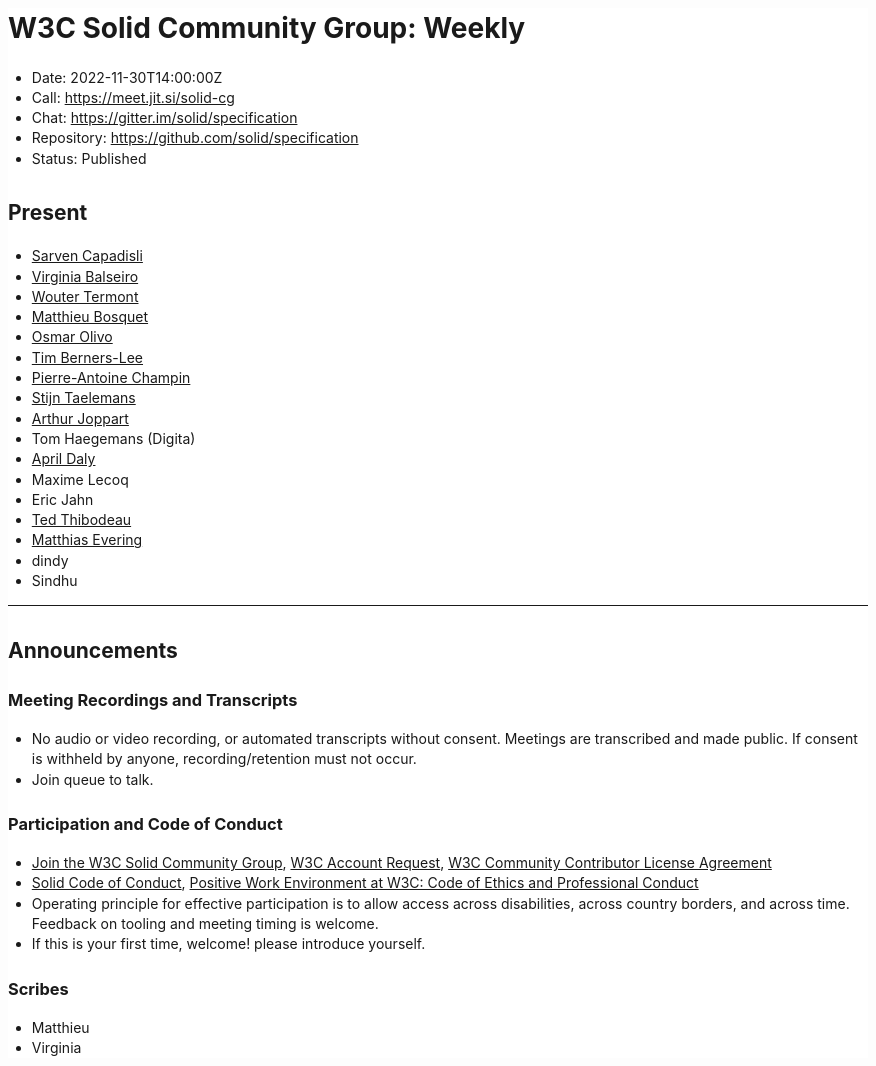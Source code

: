 # W3C Solid Community Group: Weekly

* Date: 2022-11-30T14:00:00Z
* Call: https://meet.jit.si/solid-cg
* Chat: https://gitter.im/solid/specification
* Repository: https://github.com/solid/specification
* Status: Published

## Present
* [Sarven Capadisli](https://csarven.ca/#i)
* [Virginia Balseiro](https://virginiabalseiro.com/#me)
* [Wouter Termont](https://github.com/woutermont)
* [Matthieu Bosquet](https://github.com/matthieubosquet)
* [Osmar Olivo](https://id.inrupt.com/oz) 
* [Tim Berners-Lee](https://timbl.solidcommunity.net/profile/card#me)
* [Pierre-Antoine Champin](https://solid.champin.net/pa/profile/card#me)
* [Stijn Taelemans](https://github.com/lem-onade)
* [Arthur Joppart](https://github.com/belgiannoise)
* Tom Haegemans (Digita)
* [April Daly](https://aprildaly.us)
* Maxime Lecoq
* Eric Jahn
* [Ted Thibodeau](https://github.com/TallTed)
* [Matthias Evering](https://solidweb.me/testpro/)
* dindy
* Sindhu

---

## Announcements

### Meeting Recordings and Transcripts
* No audio or video recording, or automated transcripts without consent. Meetings are transcribed and made public. If consent is withheld by anyone, recording/retention must not occur.
* Join queue to talk.


### Participation and Code of Conduct
* [Join the W3C Solid Community Group](https://www.w3.org/community/solid/join), [W3C Account Request](http://www.w3.org/accounts/request), [W3C Community Contributor License Agreement](https://www.w3.org/community/about/agreements/cla/)
* [Solid Code of Conduct](https://github.com/solid/process/blob/main/code-of-conduct.md), [Positive Work Environment at W3C: Code of Ethics and Professional Conduct](https://www.w3.org/Consortium/cepc/)
* Operating principle for effective participation is to allow access across disabilities, across country borders, and across time. Feedback on tooling and meeting timing is welcome.
* If this is your first time, welcome! please introduce yourself.


### Scribes
* Matthieu
* Virginia
